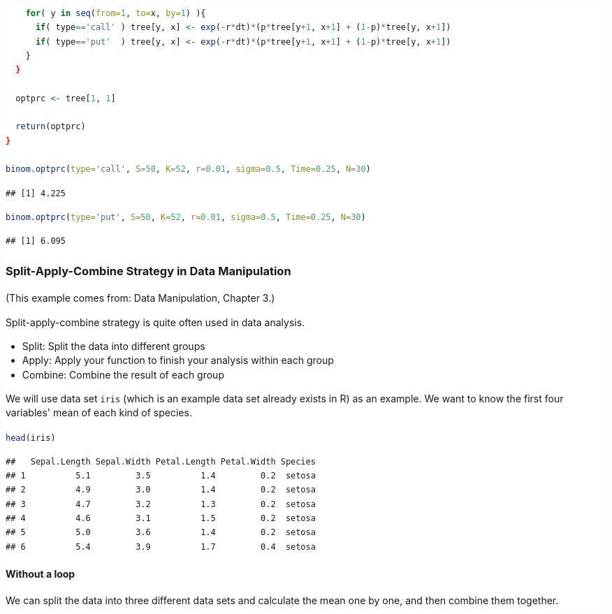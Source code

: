 ```r
    for( y in seq(from=1, to=x, by=1) ){
      if( type=='call' ) tree[y, x] <- exp(-r*dt)*(p*tree[y+1, x+1] + (1-p)*tree[y, x+1]) 
      if( type=='put'  ) tree[y, x] <- exp(-r*dt)*(p*tree[y+1, x+1] + (1-p)*tree[y, x+1])   
    }
  }
  
  optprc <- tree[1, 1]
  
  return(optprc)
}

binom.optprc(type='call', S=50, K=52, r=0.01, sigma=0.5, Time=0.25, N=30)
```

```
## [1] 4.225
```

```r
binom.optprc(type='put', S=50, K=52, r=0.01, sigma=0.5, Time=0.25, N=30)
```

```
## [1] 6.095
```

### Split-Apply-Combine Strategy in Data Manipulation

(This example comes from: Data Manipulation, Chapter 3.)

Split-apply-combine strategy is quite often used in data analysis. 

* Split: Split the data into different groups
* Apply: Apply your function to finish your analysis within each group
* Combine: Combine the result of each group

We will use data set `iris` (which is an example data set already exists in R) as an example. We want to know the first four variables' mean of each kind of species.


```r
head(iris)
```

```
##   Sepal.Length Sepal.Width Petal.Length Petal.Width Species
## 1          5.1         3.5          1.4         0.2  setosa
## 2          4.9         3.0          1.4         0.2  setosa
## 3          4.7         3.2          1.3         0.2  setosa
## 4          4.6         3.1          1.5         0.2  setosa
## 5          5.0         3.6          1.4         0.2  setosa
## 6          5.4         3.9          1.7         0.4  setosa
```

#### Without a loop

We can split the data into three different data sets and calculate the mean one by one, and then combine them together.
 